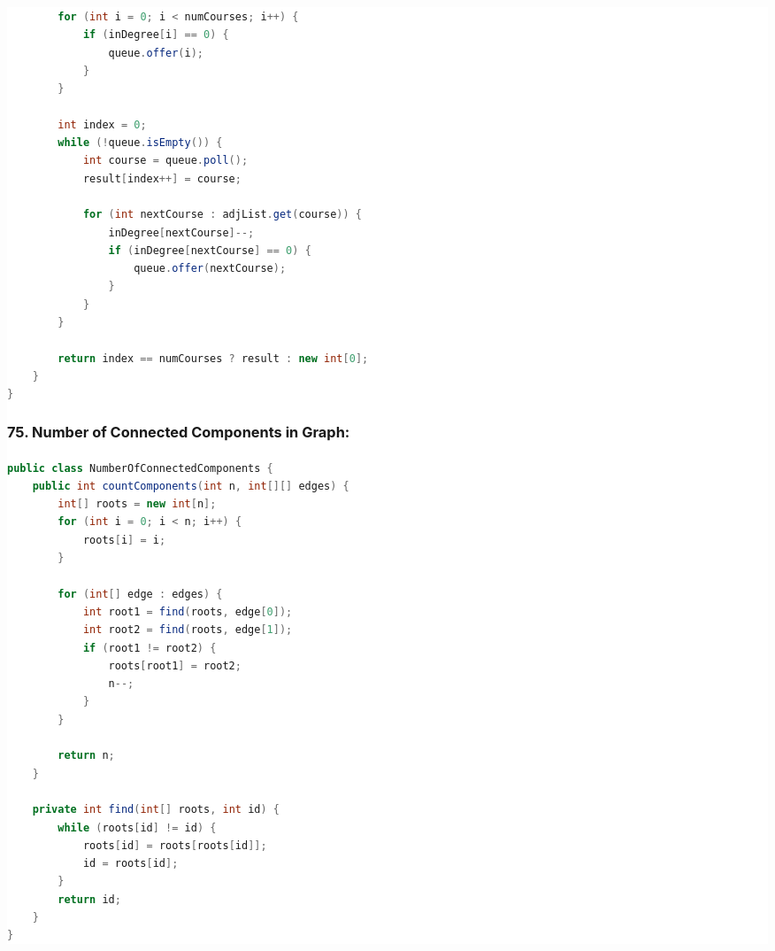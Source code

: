 ```java
        for (int i = 0; i < numCourses; i++) {
            if (inDegree[i] == 0) {
                queue.offer(i);
            }
        }

        int index = 0;
        while (!queue.isEmpty()) {
            int course = queue.poll();
            result[index++] = course;

            for (int nextCourse : adjList.get(course)) {
                inDegree[nextCourse]--;
                if (inDegree[nextCourse] == 0) {
                    queue.offer(nextCourse);
                }
            }
        }

        return index == numCourses ? result : new int[0];
    }
}
```

### 75. Number of Connected Components in Graph:

```java
public class NumberOfConnectedComponents {
    public int countComponents(int n, int[][] edges) {
        int[] roots = new int[n];
        for (int i = 0; i < n; i++) {
            roots[i] = i;
        }

        for (int[] edge : edges) {
            int root1 = find(roots, edge[0]);
            int root2 = find(roots, edge[1]);
            if (root1 != root2) {
                roots[root1] = root2;
                n--;
            }
        }

        return n;
    }

    private int find(int[] roots, int id) {
        while (roots[id] != id) {
            roots[id] = roots[roots[id]];
            id = roots[id];
        }
        return id;
    }
}
```
